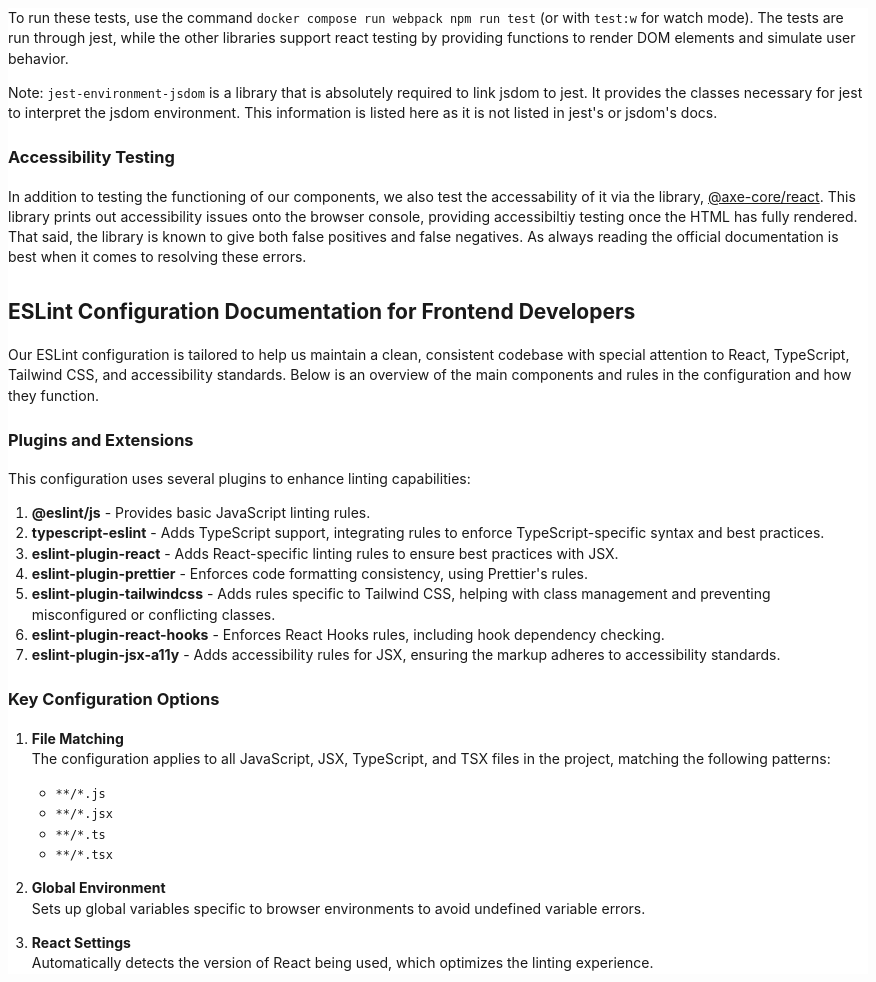 To run these tests, use the command `docker compose run webpack npm run test` (or with `test:w` for watch mode). The tests are run through jest, while the other libraries support react testing by providing functions to render DOM elements and simulate user behavior.

Note: `jest-environment-jsdom` is a library that is absolutely required to link jsdom to jest. It provides the classes necessary for jest to interpret the jsdom environment. This information is listed here as it is not listed in jest's or jsdom's docs.

### Accessibility Testing

In addition to testing the functioning of our components, we also test the accessability of it via the library, [@axe-core/react](https://github.com/dequelabs/axe-core-npm/tree/develop/packages/react). This library prints out accessibility issues onto the browser console, providing accessibiltiy testing once the HTML has fully rendered. That said, the library is known to give both false positives and false negatives. As always reading the official documentation is best when it comes to resolving these errors.

## ESLint Configuration Documentation for Frontend Developers

Our ESLint configuration is tailored to help us maintain a clean, consistent codebase with special attention to React, TypeScript, Tailwind CSS, and accessibility standards. Below is an overview of the main components and rules in the configuration and how they function.

### Plugins and Extensions
This configuration uses several plugins to enhance linting capabilities:

1. **@eslint/js** - Provides basic JavaScript linting rules.
2. **typescript-eslint** - Adds TypeScript support, integrating rules to enforce TypeScript-specific syntax and best practices.
3. **eslint-plugin-react** - Adds React-specific linting rules to ensure best practices with JSX.
4. **eslint-plugin-prettier** - Enforces code formatting consistency, using Prettier's rules.
5. **eslint-plugin-tailwindcss** - Adds rules specific to Tailwind CSS, helping with class management and preventing misconfigured or conflicting classes.
6. **eslint-plugin-react-hooks** - Enforces React Hooks rules, including hook dependency checking.
7. **eslint-plugin-jsx-a11y** - Adds accessibility rules for JSX, ensuring the markup adheres to accessibility standards.

### Key Configuration Options

1. **File Matching**  
   The configuration applies to all JavaScript, JSX, TypeScript, and TSX files in the project, matching the following patterns:
   - `**/*.js`
   - `**/*.jsx`
   - `**/*.ts`
   - `**/*.tsx`

2. **Global Environment**  
   Sets up global variables specific to browser environments to avoid undefined variable errors.

3. **React Settings**  
   Automatically detects the version of React being used, which optimizes the linting experience.

